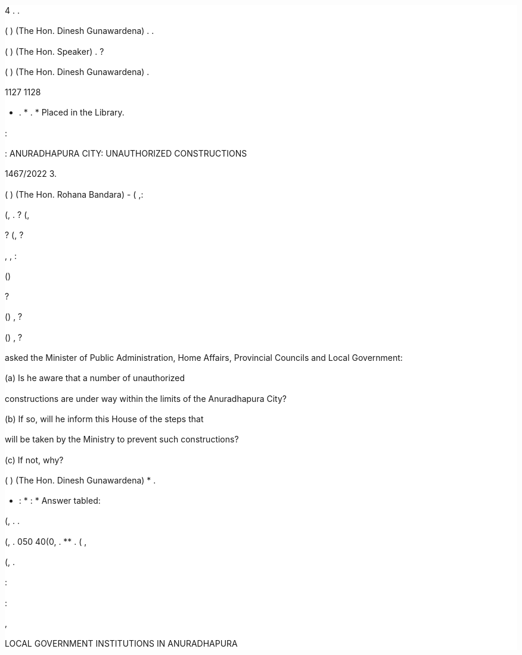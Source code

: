 4 . .

( ) (The Hon. Dinesh Gunawardena) . .

( ) (The Hon. Speaker) . ?

( ) (The Hon. Dinesh Gunawardena) .

1127 1128

* . * . * Placed in the Library.

:

: ANURADHAPURA CITY: UNAUTHORIZED CONSTRUCTIONS

1467/2022 3.

( ) (The Hon. Rohana Bandara) - ( ,:

(, . ? (,

? (, ?

, , :

()

?

() , ?

() , ?

asked the Minister of Public Administration, Home Affairs, Provincial Councils and Local Government:

(a) Is he aware that a number of unauthorized

constructions are under way within the limits of the Anuradhapura City?

(b) If so, will he inform this House of the steps that

will be taken by the Ministry to prevent such constructions?

(c) If not, why?

( ) (The Hon. Dinesh Gunawardena) * .

* : * : * Answer tabled:

(, . .

(, . 050 40(0, . ** . ( ,

(, .

:

:

,

LOCAL GOVERNMENT INSTITUTIONS IN ANURADHAPURA
